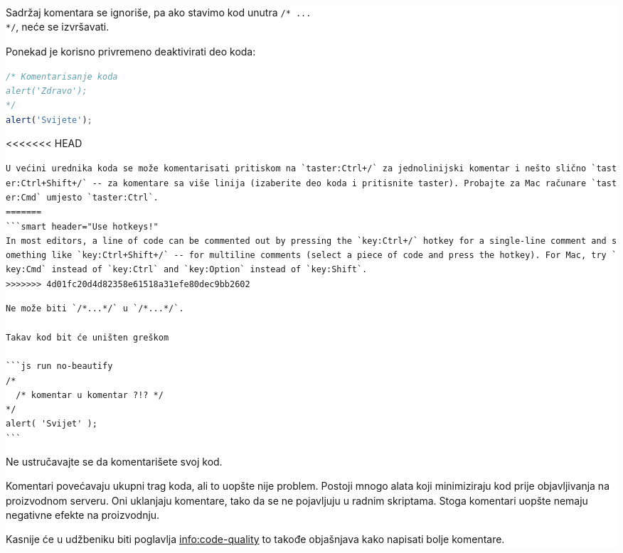 Sadržaj komentara se ignoriše, pa ako stavimo kod unutra <code>/&#42; ... &#42;/</code>, neće se izvršavati.

Ponekad je korisno privremeno deaktivirati deo koda:
```js run
/* Komentarisanje koda
alert('Zdravo');
*/
alert('Svijete');
```

<<<<<<< HEAD
```smart header="Korišćenje tastera za prečice!"
U većini urednika koda se može komentarisati pritiskom na `taster:Ctrl+/` za jednolinijski komentar i nešto slično `taster:Ctrl+Shift+/` -- za komentare sa više linija (izaberite deo koda i pritisnite taster). Probajte za Mac računare `taster:Cmd` umjesto `taster:Ctrl`.
=======
```smart header="Use hotkeys!"
In most editors, a line of code can be commented out by pressing the `key:Ctrl+/` hotkey for a single-line comment and something like `key:Ctrl+Shift+/` -- for multiline comments (select a piece of code and press the hotkey). For Mac, try `key:Cmd` instead of `key:Ctrl` and `key:Option` instead of `key:Shift`.
>>>>>>> 4d01fc20d4d82358e61518a31efe80dec9bb2602
```

````warn header="Uneseni komentari nisu podržani!"
Ne može biti `/*...*/` u `/*...*/`.

Takav kod bit će uništen greškom

```js run no-beautify
/*
  /* komentar u komentar ?!? */
*/
alert( 'Svijet' );
```
````

Ne ustručavajte se da komentarišete svoj kod.

Komentari povećavaju ukupni trag koda, ali to uopšte nije problem. Postoji mnogo alata koji minimiziraju kod prije objavljivanja na proizvodnom serveru. Oni uklanjaju komentare, tako da se ne pojavljuju u radnim skriptama. Stoga komentari uopšte nemaju negativne efekte na proizvodnju.

Kasnije će u udžbeniku biti poglavlja <info:code-quality> to takođe objašnjava kako napisati bolje komentare.

